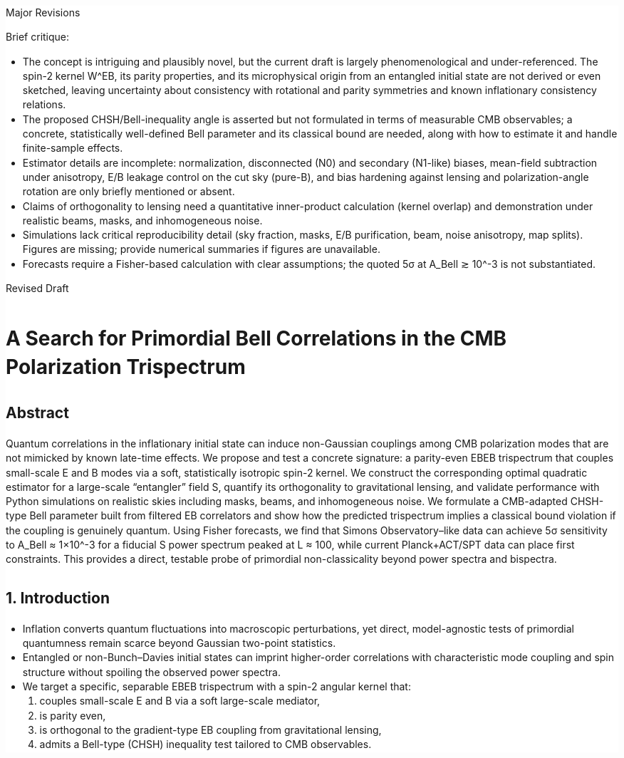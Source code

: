 Major Revisions

Brief critique:
- The concept is intriguing and plausibly novel, but the current draft is largely phenomenological and under-referenced. The spin-2 kernel W^EB, its parity properties, and its microphysical origin from an entangled initial state are not derived or even sketched, leaving uncertainty about consistency with rotational and parity symmetries and known inflationary consistency relations.
- The proposed CHSH/Bell-inequality angle is asserted but not formulated in terms of measurable CMB observables; a concrete, statistically well-defined Bell parameter and its classical bound are needed, along with how to estimate it and handle finite-sample effects.
- Estimator details are incomplete: normalization, disconnected (N0) and secondary (N1-like) biases, mean-field subtraction under anisotropy, E/B leakage control on the cut sky (pure-B), and bias hardening against lensing and polarization-angle rotation are only briefly mentioned or absent.
- Claims of orthogonality to lensing need a quantitative inner-product calculation (kernel overlap) and demonstration under realistic beams, masks, and inhomogeneous noise.
- Simulations lack critical reproducibility detail (sky fraction, masks, E/B purification, beam, noise anisotropy, map splits). Figures are missing; provide numerical summaries if figures are unavailable.
- Forecasts require a Fisher-based calculation with clear assumptions; the quoted 5σ at A_Bell ≳ 10^-3 is not substantiated.

Revised Draft
# A Search for Primordial Bell Correlations in the CMB Polarization Trispectrum

## Abstract
Quantum correlations in the inflationary initial state can induce non-Gaussian couplings among CMB polarization modes that are not mimicked by known late-time effects. We propose and test a concrete signature: a parity-even EBEB trispectrum that couples small-scale E and B modes via a soft, statistically isotropic spin-2 kernel. We construct the corresponding optimal quadratic estimator for a large-scale “entangler” field S, quantify its orthogonality to gravitational lensing, and validate performance with Python simulations on realistic skies including masks, beams, and inhomogeneous noise. We formulate a CMB-adapted CHSH-type Bell parameter built from filtered EB correlators and show how the predicted trispectrum implies a classical bound violation if the coupling is genuinely quantum. Using Fisher forecasts, we find that Simons Observatory–like data can achieve 5σ sensitivity to A_Bell ≈ 1×10^-3 for a fiducial S power spectrum peaked at L ≈ 100, while current Planck+ACT/SPT data can place first constraints. This provides a direct, testable probe of primordial non-classicality beyond power spectra and bispectra.

## 1. Introduction
- Inflation converts quantum fluctuations into macroscopic perturbations, yet direct, model-agnostic tests of primordial quantumness remain scarce beyond Gaussian two-point statistics.
- Entangled or non-Bunch–Davies initial states can imprint higher-order correlations with characteristic mode coupling and spin structure without spoiling the observed power spectra.
- We target a specific, separable EBEB trispectrum with a spin-2 angular kernel that:
  1) couples small-scale E and B via a soft large-scale mediator,
  2) is parity even,
  3) is orthogonal to the gradient-type EB coupling from gravitational lensing,
  4) admits a Bell-type (CHSH) inequality test tailored to CMB observables.
